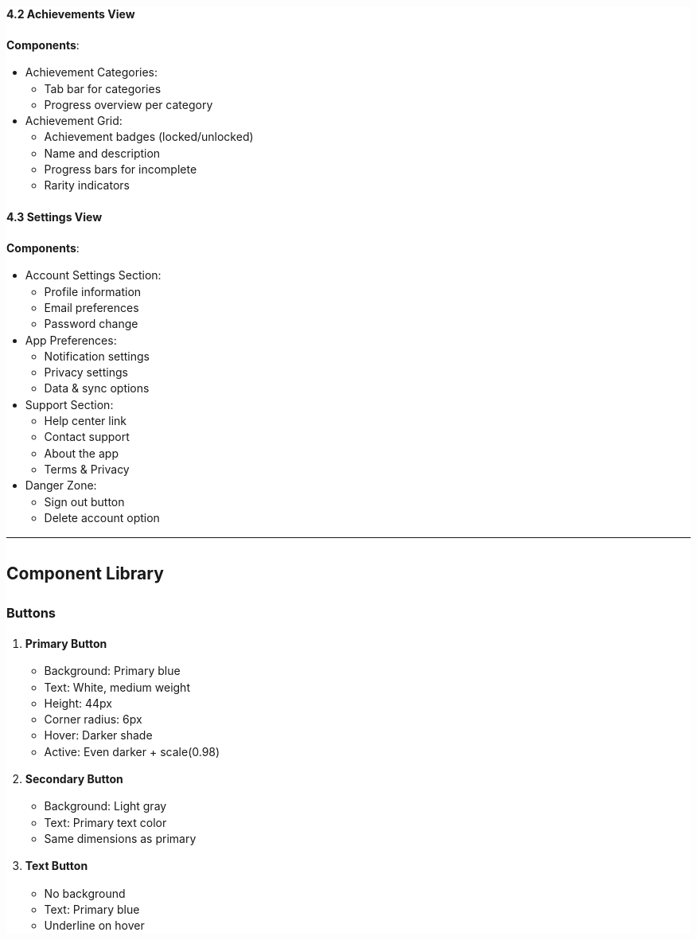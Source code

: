 #### 4.2 Achievements View
**Components**:
- Achievement Categories:
  - Tab bar for categories
  - Progress overview per category
- Achievement Grid:
  - Achievement badges (locked/unlocked)
  - Name and description
  - Progress bars for incomplete
  - Rarity indicators

#### 4.3 Settings View
**Components**:
- Account Settings Section:
  - Profile information
  - Email preferences
  - Password change
- App Preferences:
  - Notification settings
  - Privacy settings
  - Data & sync options
- Support Section:
  - Help center link
  - Contact support
  - About the app
  - Terms & Privacy
- Danger Zone:
  - Sign out button
  - Delete account option

---

## Component Library

### Buttons
1. **Primary Button**
   - Background: Primary blue
   - Text: White, medium weight
   - Height: 44px
   - Corner radius: 6px
   - Hover: Darker shade
   - Active: Even darker + scale(0.98)

2. **Secondary Button**
   - Background: Light gray
   - Text: Primary text color
   - Same dimensions as primary

3. **Text Button**
   - No background
   - Text: Primary blue
   - Underline on hover
